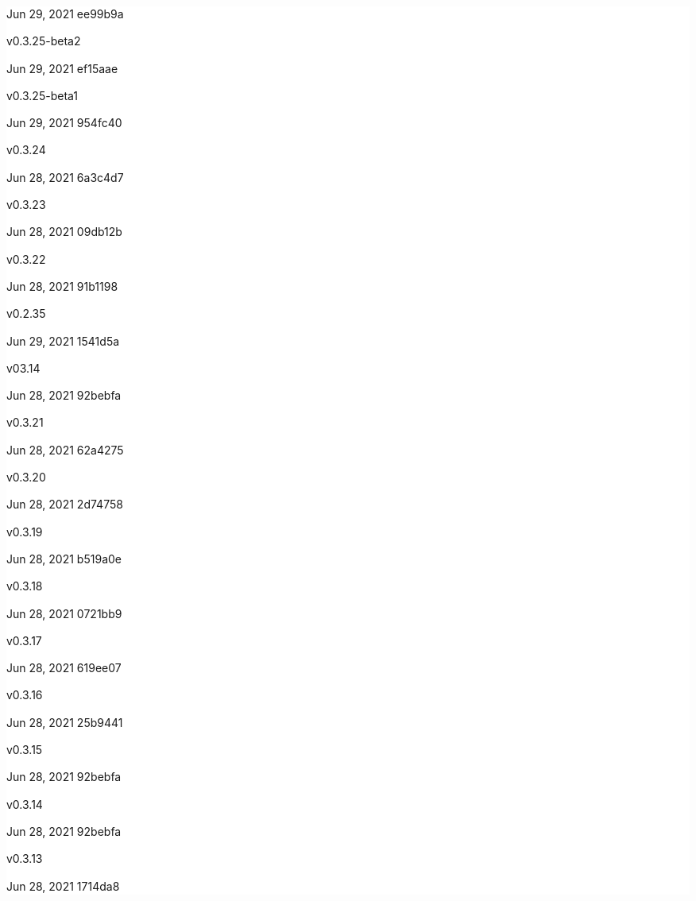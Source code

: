  Jun 29, 2021 ee99b9a

v0.3.25-beta2 

 Jun 29, 2021 ef15aae

v0.3.25-beta1 

 Jun 29, 2021 954fc40

v0.3.24 

 Jun 28, 2021 6a3c4d7

v0.3.23 

 Jun 28, 2021 09db12b

v0.3.22 

 Jun 28, 2021 91b1198

v0.2.35 

 Jun 29, 2021 1541d5a

v03.14 

 Jun 28, 2021 92bebfa

v0.3.21 

 Jun 28, 2021 62a4275

v0.3.20 

 Jun 28, 2021 2d74758

v0.3.19 

 Jun 28, 2021 b519a0e

v0.3.18 

 Jun 28, 2021 0721bb9

v0.3.17 

 Jun 28, 2021 619ee07

v0.3.16 

 Jun 28, 2021 25b9441

v0.3.15 

 Jun 28, 2021 92bebfa

v0.3.14 

 Jun 28, 2021 92bebfa

v0.3.13 

 Jun 28, 2021 1714da8
